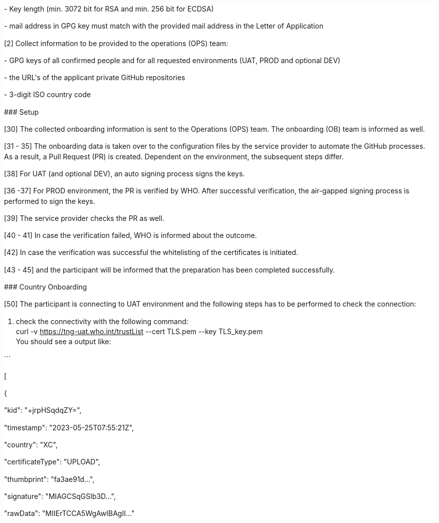 \- Key length (min. 3072 bit for RSA and min. 256 bit for ECDSA)

\- mail address in GPG key must match with the provided mail address in the Letter of Application

[2] Collect information to be provided to the operations (OPS) team:

\- GPG keys of all confirmed people and for all requested environments (UAT, PROD and optional DEV)

\- the URL's of the applicant private GitHub repositories

\- 3-digit ISO country code

\#\#\# Setup

[30] The collected onboarding information is sent to the Operations (OPS) team. The onboarding (OB) team is informed as well.

[31 - 35] The onboarding data is taken over to the configuration files by the service provider to automate the GitHub processes. As a result, a Pull Request (PR) is created. Dependent on the environment, the subsequent steps differ.

[38] For UAT (and optional DEV), an auto signing process signs the keys.

[36 -37] For PROD environment, the PR is verified by WHO. After successful verification, the air-gapped signing process is performed to sign the keys.

[39] The service provider checks the PR as well.

[40 - 41] In case the verification failed, WHO is informed about the outcome.

[42] In case the verification was successful the whitelisting of the certificates is initiated.

[43 - 45] and the participant will be informed that the preparation has been completed successfully.

\#\#\# Country Onboarding

[50] The participant is connecting to UAT environment and the following steps has to be performed to check the connection:

1) check the connectivity with the following command:  
curl -v https://tng-uat.who.int/trustList --cert TLS.pem --key TLS_key.pem  
You should see a output like:

\`\`\`

[

{

"kid": "+jrpHSqdqZY=",

"timestamp": "2023-05-25T07:55:21Z",

"country": "XC",

"certificateType": "UPLOAD",

"thumbprint": "fa3ae91d...",

"signature": "MIAGCSqGSIb3D...",

"rawData": "MIIErTCCA5WgAwIBAgII..."
